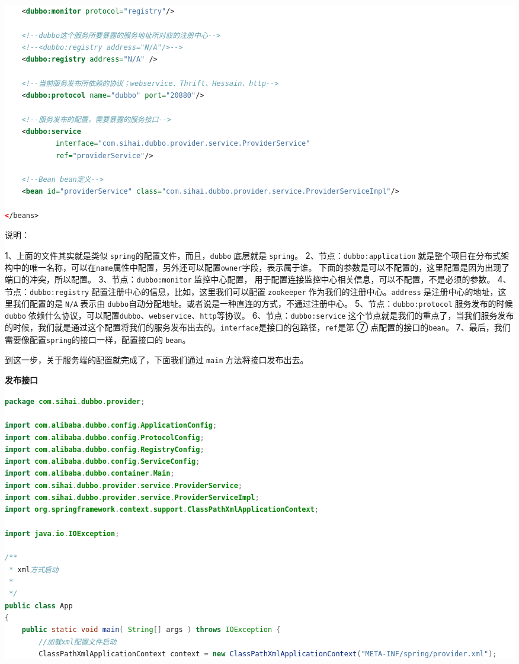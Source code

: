```xml
    <dubbo:monitor protocol="registry"/>

    <!--dubbo这个服务所要暴露的服务地址所对应的注册中心-->
    <!--<dubbo:registry address="N/A"/>-->
    <dubbo:registry address="N/A" />

    <!--当前服务发布所依赖的协议；webservice、Thrift、Hessain、http-->
    <dubbo:protocol name="dubbo" port="20880"/>

    <!--服务发布的配置，需要暴露的服务接口-->
    <dubbo:service
            interface="com.sihai.dubbo.provider.service.ProviderService"
            ref="providerService"/>

    <!--Bean bean定义-->
    <bean id="providerService" class="com.sihai.dubbo.provider.service.ProviderServiceImpl"/>

</beans>
```

说明：

1、上面的文件其实就是类似 `spring`的配置文件，而且，`dubbo` 底层就是 `spring`。
2、节点：`dubbo:application`
就是整个项目在分布式架构中的唯一名称，可以在`name`属性中配置，另外还可以配置`owner`字段，表示属于谁。
下面的参数是可以不配置的，这里配置是因为出现了端口的冲突，所以配置。
3、节点：`dubbo:monitor`
监控中心配置， 用于配置连接监控中心相关信息，可以不配置，不是必须的参数。
4、节点：`dubbo:registry`
配置注册中心的信息，比如，这里我们可以配置 `zookeeper` 作为我们的注册中心。`address` 是注册中心的地址，这里我们配置的是 `N/A` 表示由 `dubbo`自动分配地址。或者说是一种直连的方式，不通过注册中心。
5、节点：`dubbo:protocol`
服务发布的时候 `dubbo` 依赖什么协议，可以配置`dubbo`、`webservice`、`http`等协议。
6、节点：`dubbo:service`
这个节点就是我们的重点了，当我们服务发布的时候，我们就是通过这个配置将我们的服务发布出去的。`interface`是接口的包路径，`ref`是第 ⑦ 点配置的接口的`bean`。
7、最后，我们需要像配置`spring`的接口一样，配置接口的 `bean`。

到这一步，关于服务端的配置就完成了，下面我们通过 `main` 方法将接口发布出去。

**发布接口**

```java
package com.sihai.dubbo.provider;

import com.alibaba.dubbo.config.ApplicationConfig;
import com.alibaba.dubbo.config.ProtocolConfig;
import com.alibaba.dubbo.config.RegistryConfig;
import com.alibaba.dubbo.config.ServiceConfig;
import com.alibaba.dubbo.container.Main;
import com.sihai.dubbo.provider.service.ProviderService;
import com.sihai.dubbo.provider.service.ProviderServiceImpl;
import org.springframework.context.support.ClassPathXmlApplicationContext;

import java.io.IOException;

/**
 * xml方式启动
 *
 */
public class App 
{
    public static void main( String[] args ) throws IOException {
        //加载xml配置文件启动
        ClassPathXmlApplicationContext context = new ClassPathXmlApplicationContext("META-INF/spring/provider.xml");
```